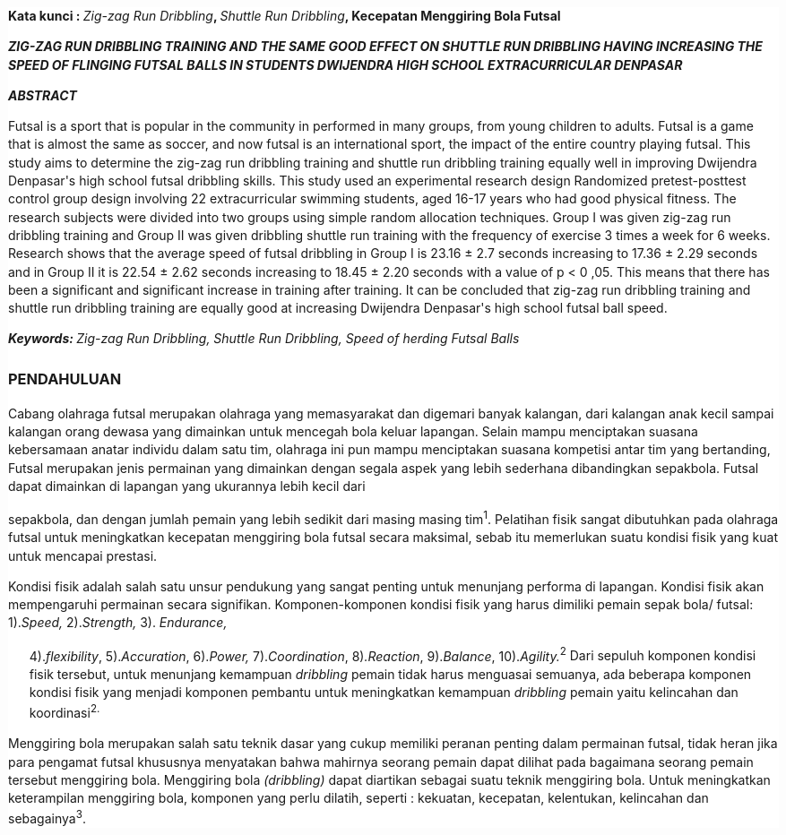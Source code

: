 <p><span class="font6" style="font-weight:bold;">Kata kunci : </span><span class="font5" style="font-style:italic;">Zig-zag Run Dribbling</span><span class="font0" style="font-weight:bold;">, </span><span class="font5" style="font-style:italic;">Shuttle Run Dribbling</span><span class="font0" style="font-weight:bold;">, Kecepatan Menggiring Bola Futsal</span></p>
<p><span class="font6" style="font-weight:bold;font-style:italic;">ZIG-ZAG RUN DRIBBLING TRAINING AND THE SAME GOOD EFFECT ON SHUTTLE RUN DRIBBLING HAVING INCREASING THE SPEED OF FLINGING FUTSAL BALLS IN STUDENTS DWIJENDRA HIGH SCHOOL EXTRACURRICULAR DENPASAR</span></p>
<p><span class="font6" style="font-weight:bold;font-style:italic;">ABSTRACT</span></p>
<p><span class="font6">Futsal is a sport that is popular in the community in performed in many groups, from young children to adults. Futsal is a game that is almost the same as soccer, and now futsal is an international sport, the impact of the entire country playing futsal. This study aims to determine the zig-zag run dribbling training and shuttle run dribbling training equally well in improving Dwijendra Denpasar's high school futsal dribbling skills. This study used an experimental research design Randomized pretest-posttest control group design involving 22 extracurricular swimming students, aged 16-17 years who had good physical fitness. The research subjects were divided into two groups using simple random allocation techniques. Group I was given zig-zag run dribbling training and Group II was given dribbling shuttle run training with the frequency of exercise 3 times a week for 6 weeks. Research shows that the average speed of futsal dribbling in Group I is 23.16 ± 2.7 seconds increasing to 17.36 ± 2.29 seconds and in Group II it is 22.54 ± 2.62 seconds increasing to 18.45 ± 2.20 seconds with a value of p &lt;&nbsp;0 ,05. This means that there has been a significant and significant increase in training after training. It can be concluded that zig-zag run dribbling training and shuttle run dribbling training are equally good at increasing Dwijendra Denpasar's high school futsal ball speed.</span></p>
<p><span class="font6" style="font-weight:bold;font-style:italic;">Keywords: </span><span class="font6" style="font-style:italic;">Zig-zag Run Dribbling, Shuttle Run Dribbling, Speed of herding Futsal Balls</span></p>
<h3><a name="bookmark8"></a><span class="font6" style="font-weight:bold;"><a name="bookmark9"></a>PENDAHULUAN</span></h3>
<p><span class="font6">Cabang olahraga futsal merupakan olahraga yang memasyarakat dan digemari banyak kalangan, dari kalangan anak kecil sampai kalangan orang dewasa yang dimainkan untuk mencegah bola keluar lapangan. Selain mampu menciptakan suasana kebersamaan anatar individu dalam satu tim, olahraga ini pun mampu menciptakan suasana kompetisi antar tim yang bertanding, Futsal merupakan jenis permainan yang dimainkan dengan segala aspek yang lebih sederhana dibandingkan sepakbola. Futsal dapat dimainkan di lapangan yang ukurannya lebih kecil dari</span></p>
<p><span class="font6">sepakbola, dan dengan jumlah pemain yang lebih sedikit dari masing masing tim<sup>1</sup>. Pelatihan fisik sangat dibutuhkan pada olahraga futsal untuk meningkatkan kecepatan menggiring bola futsal secara maksimal, sebab itu memerlukan suatu kondisi fisik yang kuat untuk mencapai prestasi.</span></p>
<p><span class="font6">Kondisi fisik adalah salah satu unsur pendukung yang sangat penting untuk menunjang performa di lapangan. Kondisi fisik akan mempengaruhi permainan secara signifikan. Komponen-komponen kondisi fisik yang harus dimiliki pemain sepak bola/ futsal: 1).</span><span class="font6" style="font-style:italic;">Speed,</span><span class="font6"> 2).</span><span class="font6" style="font-style:italic;">Strength,</span><span class="font6"> 3). </span><span class="font6" style="font-style:italic;">Endurance,</span></p>
<ul style="list-style:none;"><li>
<p><span class="font6">4).</span><span class="font6" style="font-style:italic;">flexibility</span><span class="font6">, 5).</span><span class="font6" style="font-style:italic;">Accuration</span><span class="font6">, 6).</span><span class="font6" style="font-style:italic;">Power, </span><span class="font6">7).</span><span class="font6" style="font-style:italic;">Coordination</span><span class="font6">, 8)</span><span class="font6" style="font-style:italic;">.Reaction</span><span class="font6">, 9).</span><span class="font6" style="font-style:italic;">Balance</span><span class="font6">, 10).</span><span class="font6" style="font-style:italic;">Agility.</span><span class="font6"><sup>2</sup> Dari sepuluh komponen kondisi fisik tersebut, untuk menunjang kemampuan </span><span class="font6" style="font-style:italic;">dribbling</span><span class="font6"> pemain tidak harus menguasai semuanya, ada beberapa komponen kondisi fisik yang menjadi komponen pembantu untuk meningkatkan kemampuan </span><span class="font6" style="font-style:italic;">dribbling </span><span class="font6">pemain yaitu kelincahan dan koordinasi<sup>2.</sup></span></p></li></ul>
<p><span class="font6">Menggiring bola merupakan salah satu teknik dasar yang cukup memiliki peranan penting dalam permainan futsal, tidak heran jika para pengamat futsal khususnya menyatakan bahwa mahirnya seorang pemain dapat dilihat pada bagaimana seorang pemain tersebut menggiring bola. Menggiring bola </span><span class="font6" style="font-style:italic;">(dribbling)</span><span class="font6"> dapat diartikan sebagai suatu teknik menggiring bola. Untuk meningkatkan keterampilan menggiring bola, komponen yang perlu dilatih, seperti : kekuatan, kecepatan, kelentukan, kelincahan dan sebagainya<sup>3</sup>.</span></p>